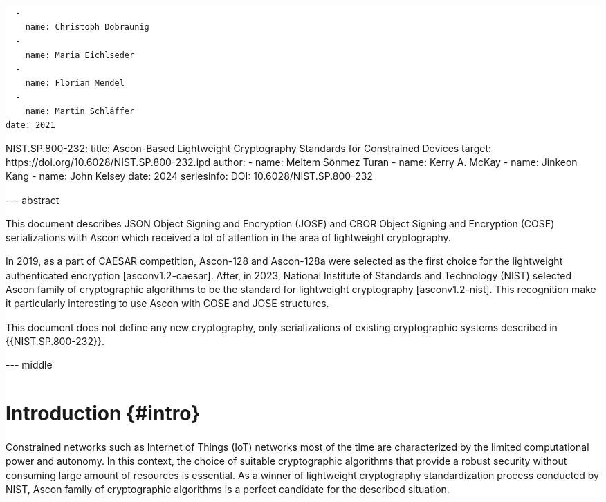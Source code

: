       -
        name: Christoph Dobraunig
      -
        name: Maria Eichlseder
      -
        name: Florian Mendel
      -
        name: Martin Schläffer
    date: 2021
  NIST.SP.800-232:
    title: Ascon-Based Lightweight Cryptography Standards for Constrained Devices
    target: https://doi.org/10.6028/NIST.SP.800-232.ipd
    author:
      -
        name: Meltem Sönmez Turan
      -
        name: Kerry A. McKay
      -
        name: Jinkeon Kang
      -
        name: John Kelsey
    date: 2024
    seriesinfo:
      DOI: 10.6028/NIST.SP.800-232


--- abstract

This document describes JSON Object Signing and Encryption (JOSE) and
CBOR Object Signing and Encryption (COSE) serializations with Ascon which
received a lot of attention in the area of lightweight cryptography.

In 2019, as a part of CAESAR competition, Ascon-128 and Ascon-128a were
selected as the first choice for the lightweight authenticated encryption [asconv1.2-caesar].
After, in 2023, National Institute of Standards and Technology (NIST) selected
Ascon family of cryptographic algorithms to be the standard for lightweight
cryptography [asconv1.2-nist]. This recognition make it particularly interesting to use Ascon with
COSE and JOSE structures.

This document does not define any new cryptography, only
serializations of existing cryptographic systems described in
{{NIST.SP.800-232}}.

--- middle

Introduction        {#intro}
============

Constrained networks such as Internet of Things (IoT) networks most of the
time are characterized by the limited computational power and autonomy.
In this context, the choice of suitable cryptographic algorithms that provide
a robust security without consuming large amount of resources is essential.
As a winner of lightweight cryptography standardization process conducted by
NIST, Ascon family of cryptographic algorithms is a perfect candidate for
the described situation.
